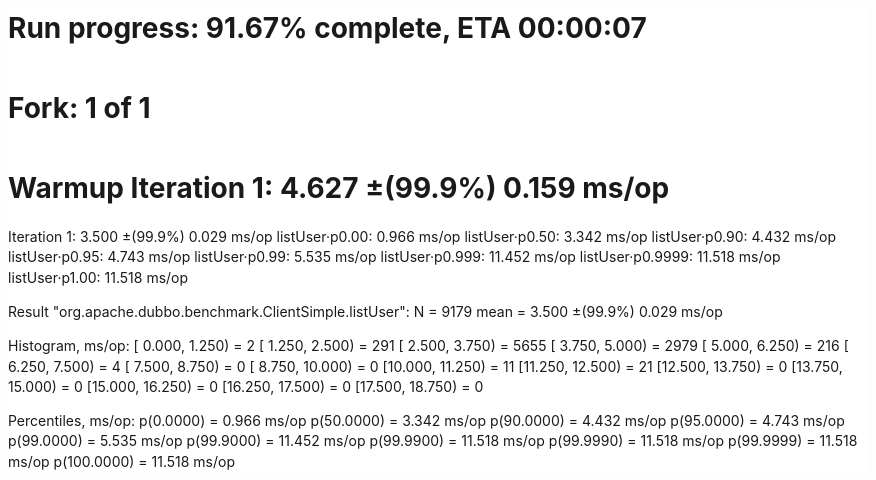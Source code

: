 # Run progress: 91.67% complete, ETA 00:00:07
# Fork: 1 of 1
# Warmup Iteration   1: 4.627 ±(99.9%) 0.159 ms/op
Iteration   1: 3.500 ±(99.9%) 0.029 ms/op
                 listUser·p0.00:   0.966 ms/op
                 listUser·p0.50:   3.342 ms/op
                 listUser·p0.90:   4.432 ms/op
                 listUser·p0.95:   4.743 ms/op
                 listUser·p0.99:   5.535 ms/op
                 listUser·p0.999:  11.452 ms/op
                 listUser·p0.9999: 11.518 ms/op
                 listUser·p1.00:   11.518 ms/op



Result "org.apache.dubbo.benchmark.ClientSimple.listUser":
  N = 9179
  mean =      3.500 ±(99.9%) 0.029 ms/op

  Histogram, ms/op:
    [ 0.000,  1.250) = 2 
    [ 1.250,  2.500) = 291 
    [ 2.500,  3.750) = 5655 
    [ 3.750,  5.000) = 2979 
    [ 5.000,  6.250) = 216 
    [ 6.250,  7.500) = 4 
    [ 7.500,  8.750) = 0 
    [ 8.750, 10.000) = 0 
    [10.000, 11.250) = 11 
    [11.250, 12.500) = 21 
    [12.500, 13.750) = 0 
    [13.750, 15.000) = 0 
    [15.000, 16.250) = 0 
    [16.250, 17.500) = 0 
    [17.500, 18.750) = 0 

  Percentiles, ms/op:
      p(0.0000) =      0.966 ms/op
     p(50.0000) =      3.342 ms/op
     p(90.0000) =      4.432 ms/op
     p(95.0000) =      4.743 ms/op
     p(99.0000) =      5.535 ms/op
     p(99.9000) =     11.452 ms/op
     p(99.9900) =     11.518 ms/op
     p(99.9990) =     11.518 ms/op
     p(99.9999) =     11.518 ms/op
    p(100.0000) =     11.518 ms/op

